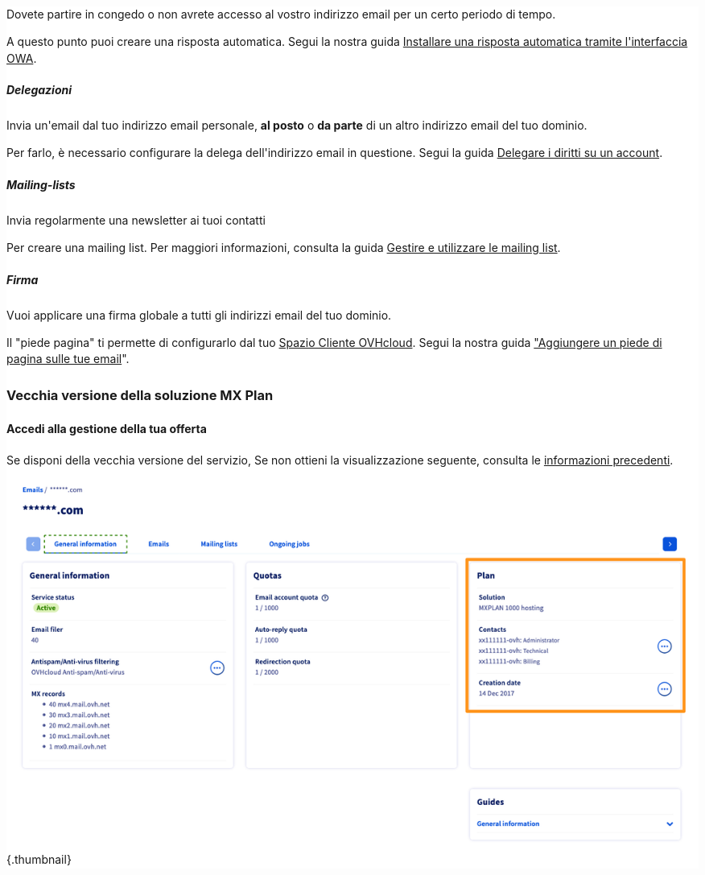 Dovete partire in congedo o non avrete accesso al vostro indirizzo email per un certo periodo di tempo.

A questo punto puoi creare una risposta automatica. Segui la nostra guida [Installare una risposta automatica tramite l'interfaccia OWA](/pages/web_cloud/email_and_collaborative_solutions/using_the_outlook_web_app_webmail/owa_automatic_replies).

##### **Delegazioni**

Invia un'email dal tuo indirizzo email personale, **al posto** o **da parte** di un altro indirizzo email del tuo dominio.

Per farlo, è necessario configurare la delega dell'indirizzo email in questione. Segui la guida [Delegare i diritti su un account](/pages/web_cloud/email_and_collaborative_solutions/microsoft_exchange/feature_delegation).

##### **Mailing-lists**

Invia regolarmente una newsletter ai tuoi contatti

Per creare una mailing list. Per maggiori informazioni, consulta la guida [Gestire e utilizzare le mailing list](/pages/web_cloud/email_and_collaborative_solutions/mx_plan/feature_mailing_list).

##### **Firma**

Vuoi applicare una firma globale a tutti gli indirizzi email del tuo dominio.

Il "piede pagina" ti permette di configurarlo dal tuo [Spazio Cliente OVHcloud](https://www.ovh.com/auth/?action=gotomanager&from=https://www.ovh.it/&ovhSubsidiary=it). Segui la nostra guida ["Aggiungere un piede di pagina sulle tue email](/pages/web_cloud/email_and_collaborative_solutions/microsoft_exchange/feature_footers)".

### Vecchia versione della soluzione MX Plan <a name="oldmxplan"></a>

#### Accedi alla gestione della tua offerta

Se disponi della vecchia versione del servizio, Se non ottieni la visualizzazione seguente, consulta le [informazioni precedenti](./#instructions).

![email](images/mxplan-starter-legacy-step1.png){.thumbnail}

